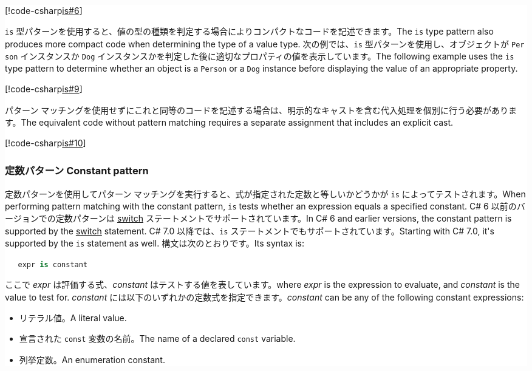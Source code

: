 [!code-csharp[is#6](../../../../samples/snippets/csharp/language-reference/keywords/is/is-type-pattern6.cs#6)]

<span data-ttu-id="cf352-154">`is` 型パターンを使用すると、値の型の種類を判定する場合によりコンパクトなコードを記述できます。</span><span class="sxs-lookup"><span data-stu-id="cf352-154">The `is` type pattern also produces more compact code when determining the type of a value type.</span></span> <span data-ttu-id="cf352-155">次の例では、`is` 型パターンを使用し、オブジェクトが `Person` インスタンスか `Dog` インスタンスかを判定した後に適切なプロパティの値を表示しています。</span><span class="sxs-lookup"><span data-stu-id="cf352-155">The following example uses the `is` type pattern to determine whether an object is a `Person` or a `Dog` instance before displaying the value of an appropriate property.</span></span> 

[!code-csharp[is#9](../../../../samples/snippets/csharp/language-reference/keywords/is/is-type-pattern9.cs#9)]

<span data-ttu-id="cf352-156">パターン マッチングを使用せずにこれと同等のコードを記述する場合は、明示的なキャストを含む代入処理を個別に行う必要があります。</span><span class="sxs-lookup"><span data-stu-id="cf352-156">The equivalent code without pattern matching requires a separate assignment that includes an explicit cast.</span></span>

[!code-csharp[is#10](../../../../samples/snippets/csharp/language-reference/keywords/is/is-type-pattern10.cs#10)]

### <a name="a-nameconstant--constant-pattern"></a><span data-ttu-id="cf352-157"><a name="constant" />定数パターン</span><span class="sxs-lookup"><span data-stu-id="cf352-157"><a name="constant" /> Constant pattern</span></span>

<span data-ttu-id="cf352-158">定数パターンを使用してパターン マッチングを実行すると、式が指定された定数と等しいかどうかが `is` によってテストされます。</span><span class="sxs-lookup"><span data-stu-id="cf352-158">When performing pattern matching with the constant pattern, `is` tests whether an expression equals a specified constant.</span></span> <span data-ttu-id="cf352-159">C# 6 以前のバージョンでの定数パターンは [switch](switch.md) ステートメントでサポートされています。</span><span class="sxs-lookup"><span data-stu-id="cf352-159">In C# 6 and earlier versions, the constant pattern is supported by the [switch](switch.md) statement.</span></span> <span data-ttu-id="cf352-160">C# 7.0 以降では、`is` ステートメントでもサポートされています。</span><span class="sxs-lookup"><span data-stu-id="cf352-160">Starting with C# 7.0, it's supported by the `is` statement as well.</span></span> <span data-ttu-id="cf352-161">構文は次のとおりです。</span><span class="sxs-lookup"><span data-stu-id="cf352-161">Its syntax is:</span></span>

```csharp
   expr is constant
```

<span data-ttu-id="cf352-162">ここで *expr* は評価する式、*constant* はテストする値を表しています。</span><span class="sxs-lookup"><span data-stu-id="cf352-162">where *expr* is the expression to evaluate, and *constant* is the value to test for.</span></span> <span data-ttu-id="cf352-163">*constant* には以下のいずれかの定数式を指定できます。</span><span class="sxs-lookup"><span data-stu-id="cf352-163">*constant* can be any of the following constant expressions:</span></span> 

- <span data-ttu-id="cf352-164">リテラル値。</span><span class="sxs-lookup"><span data-stu-id="cf352-164">A literal value.</span></span>

- <span data-ttu-id="cf352-165">宣言された `const` 変数の名前。</span><span class="sxs-lookup"><span data-stu-id="cf352-165">The name of a declared `const` variable.</span></span>

- <span data-ttu-id="cf352-166">列挙定数。</span><span class="sxs-lookup"><span data-stu-id="cf352-166">An enumeration constant.</span></span>
